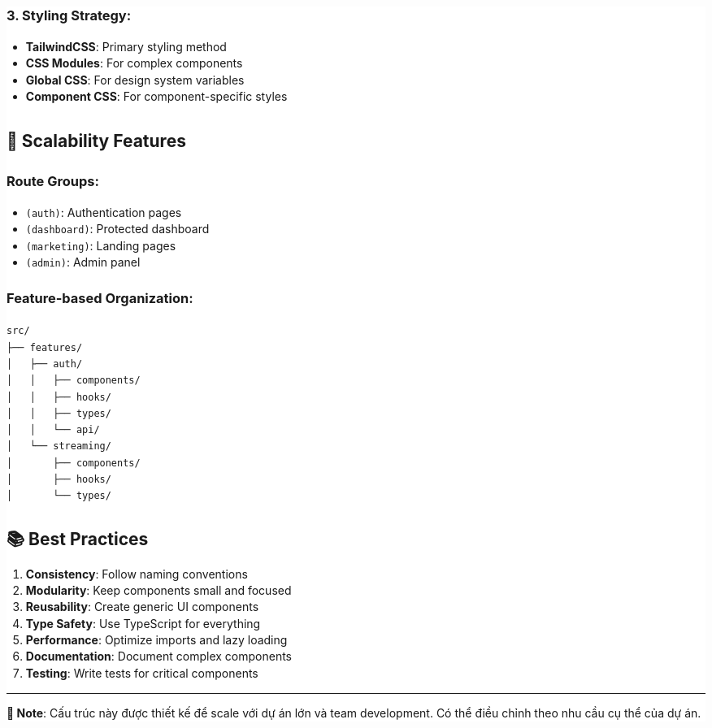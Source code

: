 ### **3. Styling Strategy:**
- **TailwindCSS**: Primary styling method
- **CSS Modules**: For complex components
- **Global CSS**: For design system variables
- **Component CSS**: For component-specific styles

## 🚀 **Scalability Features**

### **Route Groups:**
- `(auth)`: Authentication pages
- `(dashboard)`: Protected dashboard
- `(marketing)`: Landing pages
- `(admin)`: Admin panel

### **Feature-based Organization:**
```
src/
├── features/
│   ├── auth/
│   │   ├── components/
│   │   ├── hooks/
│   │   ├── types/
│   │   └── api/
│   └── streaming/
│       ├── components/
│       ├── hooks/
│       └── types/
```

## 📚 **Best Practices**

1. **Consistency**: Follow naming conventions
2. **Modularity**: Keep components small and focused
3. **Reusability**: Create generic UI components
4. **Type Safety**: Use TypeScript for everything
5. **Performance**: Optimize imports and lazy loading
6. **Documentation**: Document complex components
7. **Testing**: Write tests for critical components

---

**📝 Note**: Cấu trúc này được thiết kế để scale với dự án lớn và team development. Có thể điều chỉnh theo nhu cầu cụ thể của dự án.
